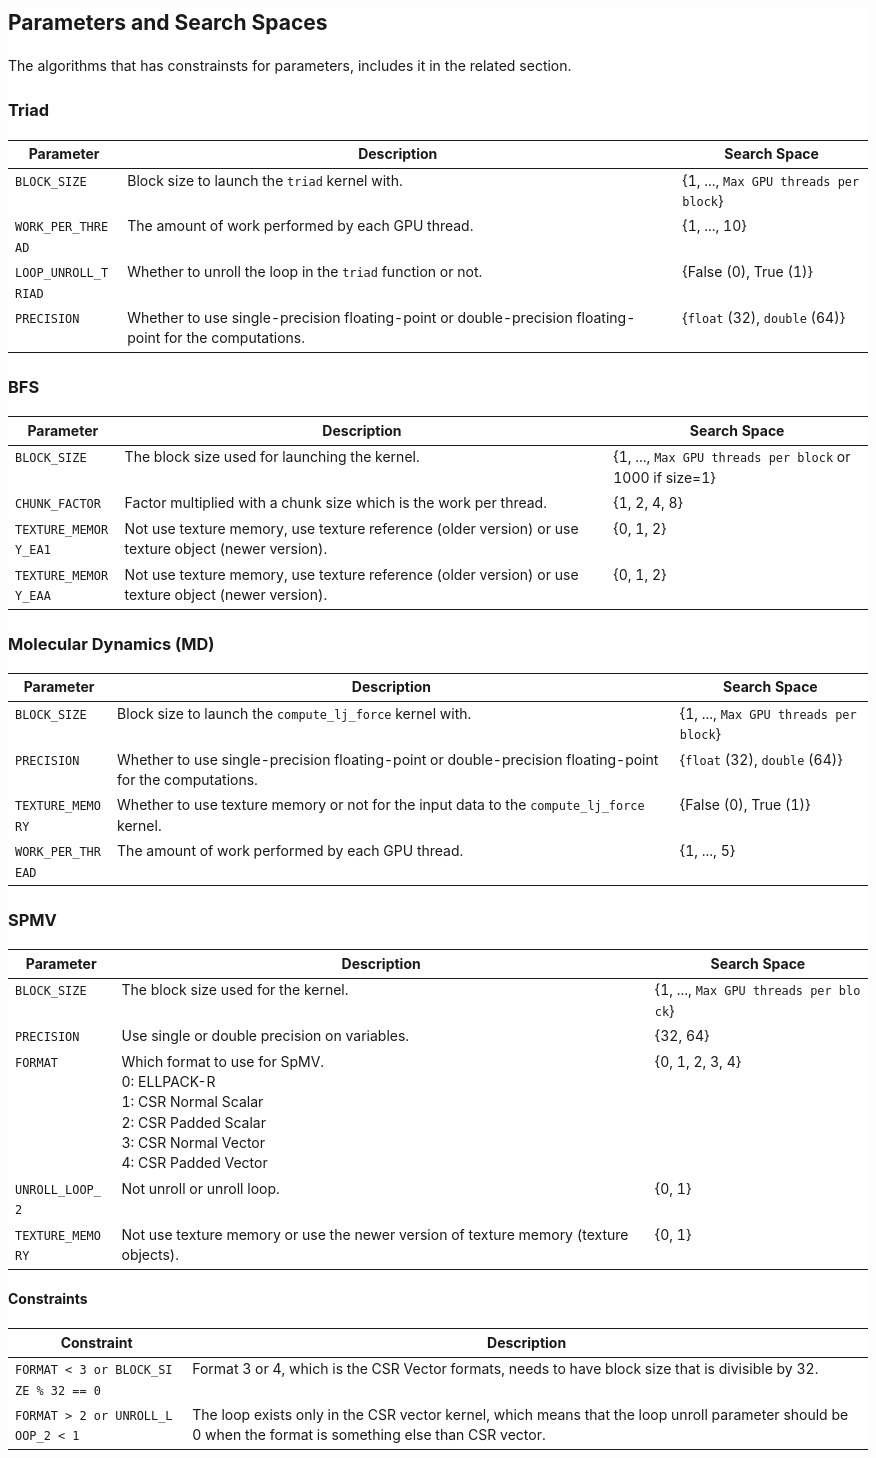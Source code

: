 ## Parameters and Search Spaces
The algorithms that has constrainsts for parameters, includes it in the related section.

### Triad
| Parameter | Description | Search Space |
| --- | --- | --- |
| `BLOCK_SIZE` | Block size to launch the `triad` kernel with. | {1, ..., `Max GPU threads per block`} |
| `WORK_PER_THREAD` | The amount of work performed by each GPU thread. | {1, ..., 10} |
| `LOOP_UNROLL_TRIAD` | Whether to unroll the loop in the `triad` function or not. | {False (0), True (1)} |
| `PRECISION` | Whether to use single-precision floating-point or double-precision floating-point for the computations. | {`float` (32), `double` (64)} |

### BFS
| Parameter | Description | Search Space |
| --- | --- | --- |
| `BLOCK_SIZE` | The block size used for launching the kernel. | {1, ..., `Max GPU threads per block` or 1000 if size=1} |
| `CHUNK_FACTOR` | Factor multiplied with a chunk size which is the work per thread. | {1, 2, 4, 8} |
| `TEXTURE_MEMORY_EA1` | Not use texture memory, use texture reference (older version) or use texture object (newer version). | {0, 1, 2} |
| `TEXTURE_MEMORY_EAA` | Not use texture memory, use texture reference (older version) or use texture object (newer version). | {0, 1, 2} |

### Molecular Dynamics  (MD)
| Parameter | Description | Search Space |
| --- | --- | --- |
| `BLOCK_SIZE` | Block size to launch the `compute_lj_force` kernel with. | {1, ..., `Max GPU threads per block`} |
| `PRECISION` | Whether to use single-precision floating-point or double-precision floating-point for the computations. | {`float` (32), `double` (64)} |
| `TEXTURE_MEMORY` | Whether to use texture memory or not for the input data to the `compute_lj_force` kernel. | {False (0), True (1)} |
| `WORK_PER_THREAD` | The amount of work performed by each GPU thread. | {1, ..., 5} |

### SPMV
| Parameter | Description | Search Space |
| --- | --- | --- |
| `BLOCK_SIZE` | The block size used for the kernel. | {1, ..., `Max GPU threads per block`} |
| `PRECISION` | Use single or double precision on variables. | {32, 64} |
| `FORMAT` | Which format to use for SpMV. <br> 0: ELLPACK-R <br>1: CSR Normal Scalar <br>2: CSR Padded Scalar <br>3: CSR Normal Vector <br>4: CSR Padded Vector | {0, 1, 2, 3, 4} |
| `UNROLL_LOOP_2` | Not unroll or unroll loop. | {0, 1} |
| `TEXTURE_MEMORY` | Not use texture memory or use the newer version of texture memory (texture objects). | {0, 1} |

#### Constraints
| Constraint | Description |
| --- | --- |
| `FORMAT < 3 or BLOCK_SIZE % 32 == 0` | Format 3 or 4, which is the CSR Vector formats, needs to have block size that is divisible by 32. |
| `FORMAT > 2 or UNROLL_LOOP_2 < 1` | The loop exists only in the CSR vector kernel, which means that the loop unroll parameter should be 0 when the format is something else than CSR vector. |

